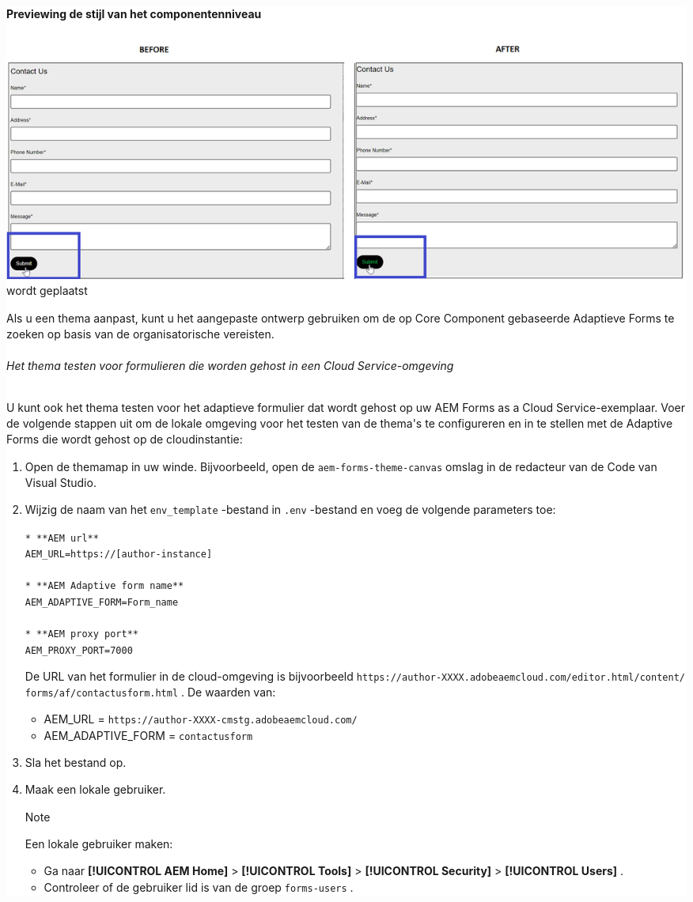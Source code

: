 **Previewing de stijl van het componentenniveau**

![&#x200B; Voorbeeld: De kleur van de omslag die aan groen &#x200B;](/help/forms/assets/button-customization.png) wordt geplaatst

Als u een thema aanpast, kunt u het aangepaste ontwerp gebruiken om de op Core Component gebaseerde Adaptieve Forms te zoeken op basis van de organisatorische vereisten.

###### Het thema testen voor formulieren die worden gehost in een Cloud Service-omgeving

U kunt ook het thema testen voor het adaptieve formulier dat wordt gehost op uw AEM Forms as a Cloud Service-exemplaar. Voer de volgende stappen uit om de lokale omgeving voor het testen van de thema&#39;s te configureren en in te stellen met de Adaptive Forms die wordt gehost op de cloudinstantie:

1. Open de themamap in uw winde. Bijvoorbeeld, open de `aem-forms-theme-canvas` omslag in de redacteur van de Code van Visual Studio.
1. Wijzig de naam van het `env_template` -bestand in `.env` -bestand en voeg de volgende parameters toe:

   ```
   * **AEM url**
   AEM_URL=https://[author-instance] 
   
   * **AEM Adaptive form name**
   AEM_ADAPTIVE_FORM=Form_name
   
   * **AEM proxy port**
   AEM_PROXY_PORT=7000
   ```

   De URL van het formulier in de cloud-omgeving is bijvoorbeeld `https://author-XXXX.adobeaemcloud.com/editor.html/content/forms/af/contactusform.html` . De waarden van:

   * AEM_URL = `https://author-XXXX-cmstg.adobeaemcloud.com/`
   * AEM_ADAPTIVE_FORM = `contactusform`
1. Sla het bestand op.
1. Maak een lokale gebruiker.

   >[!NOTE]
   >
   > Een lokale gebruiker maken:
   >
   > * Ga naar **[!UICONTROL AEM Home]** > **[!UICONTROL Tools]** > **[!UICONTROL Security]** > **[!UICONTROL Users]** .
   > * Controleer of de gebruiker lid is van de groep `forms-users` .
